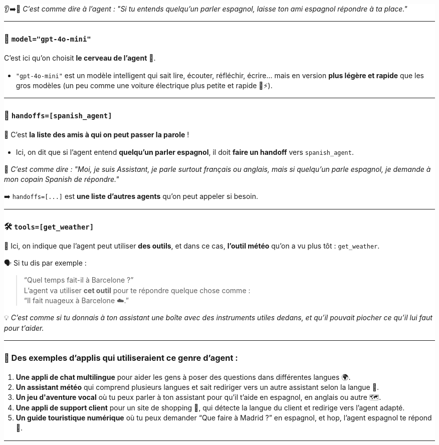 👂➡️👋 *C’est comme dire à l’agent : "Si tu entends quelqu’un parler espagnol, laisse ton ami espagnol répondre à ta place."*

---

### 🧠 `model="gpt-4o-mini"`

C’est ici qu’on choisit **le cerveau de l’agent** 🧠.

- `"gpt-4o-mini"` est un modèle intelligent qui sait lire, écouter, réfléchir, écrire... mais en version **plus légère et rapide** que les gros modèles (un peu comme une voiture électrique plus petite et rapide 🚗⚡).

---

### 🤝 `handoffs=[spanish_agent]`

🧭 C’est **la liste des amis à qui on peut passer la parole** !

- Ici, on dit que si l’agent entend **quelqu’un parler espagnol**, il doit **faire un handoff** vers `spanish_agent`.

💬 *C’est comme dire : "Moi, je suis Assistant, je parle surtout français ou anglais, mais si quelqu’un parle espagnol, je demande à mon copain Spanish de répondre."*

➡️ `handoffs=[...]` est **une liste d’autres agents** qu’on peut appeler si besoin.

---

### 🛠️ `tools=[get_weather]`

🧰 Ici, on indique que l’agent peut utiliser **des outils**, et dans ce cas, **l’outil météo** qu’on a vu plus tôt : `get_weather`.

🗣️ Si tu dis par exemple :  
> “Quel temps fait-il à Barcelone ?”  
L’agent va utiliser **cet outil** pour te répondre quelque chose comme :  
> “Il fait nuageux à Barcelone ☁️.”

💡 *C’est comme si tu donnais à ton assistant une boîte avec des instruments utiles dedans, et qu’il pouvait piocher ce qu’il lui faut pour t’aider.*

---

### 📱 Des exemples d’applis qui utiliseraient ce genre d’agent :

1. **Une appli de chat multilingue** pour aider les gens à poser des questions dans différentes langues 🌍.
2. **Un assistant météo** qui comprend plusieurs langues et sait rediriger vers un autre assistant selon la langue 🧭.
3. **Un jeu d'aventure vocal** où tu peux parler à ton assistant pour qu’il t’aide en espagnol, en anglais ou autre 🗺️.
4. **Une appli de support client** pour un site de shopping 🛒, qui détecte la langue du client et redirige vers l’agent adapté.
5. **Un guide touristique numérique** où tu peux demander “Que faire à Madrid ?” en espagnol, et hop, l’agent espagnol te répond 🎒.

---